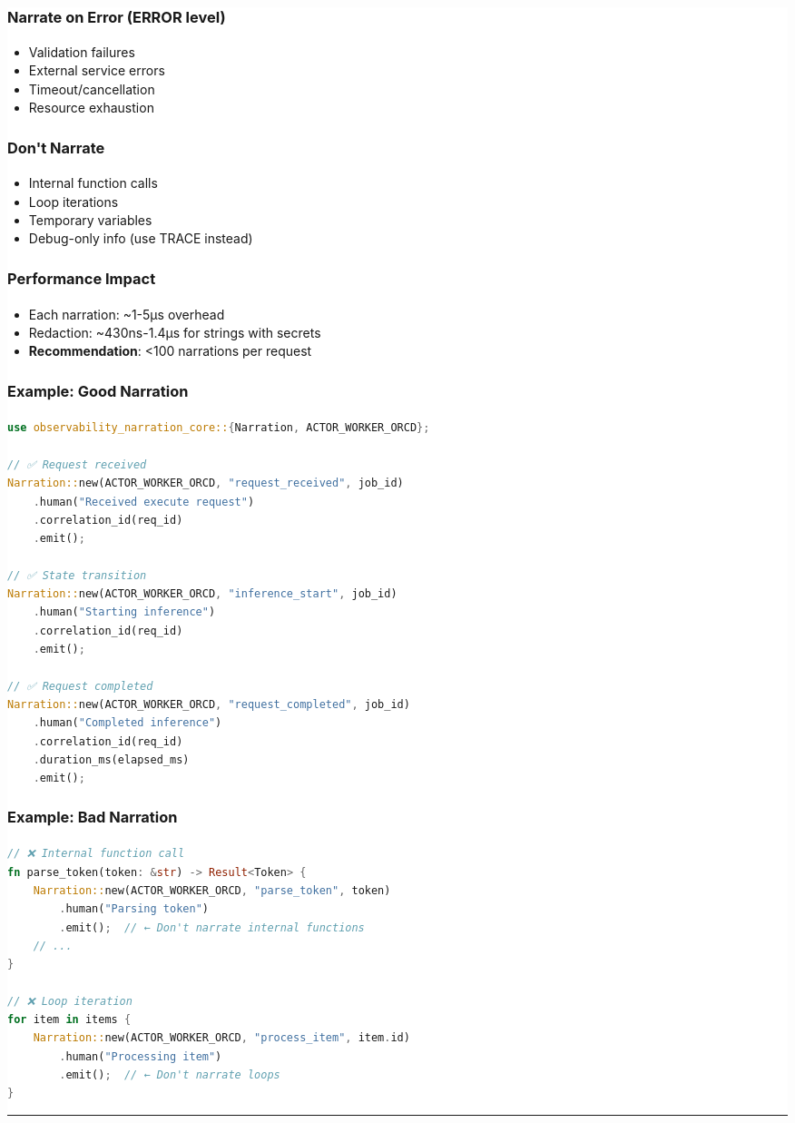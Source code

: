 ### Narrate on Error (ERROR level)

- Validation failures
- External service errors
- Timeout/cancellation
- Resource exhaustion

### Don't Narrate

- Internal function calls
- Loop iterations
- Temporary variables
- Debug-only info (use TRACE instead)

### Performance Impact

- Each narration: ~1-5μs overhead
- Redaction: ~430ns-1.4μs for strings with secrets
- **Recommendation**: <100 narrations per request

### Example: Good Narration

```rust
use observability_narration_core::{Narration, ACTOR_WORKER_ORCD};

// ✅ Request received
Narration::new(ACTOR_WORKER_ORCD, "request_received", job_id)
    .human("Received execute request")
    .correlation_id(req_id)
    .emit();

// ✅ State transition
Narration::new(ACTOR_WORKER_ORCD, "inference_start", job_id)
    .human("Starting inference")
    .correlation_id(req_id)
    .emit();

// ✅ Request completed
Narration::new(ACTOR_WORKER_ORCD, "request_completed", job_id)
    .human("Completed inference")
    .correlation_id(req_id)
    .duration_ms(elapsed_ms)
    .emit();
```

### Example: Bad Narration

```rust
// ❌ Internal function call
fn parse_token(token: &str) -> Result<Token> {
    Narration::new(ACTOR_WORKER_ORCD, "parse_token", token)
        .human("Parsing token")
        .emit();  // ← Don't narrate internal functions
    // ...
}

// ❌ Loop iteration
for item in items {
    Narration::new(ACTOR_WORKER_ORCD, "process_item", item.id)
        .human("Processing item")
        .emit();  // ← Don't narrate loops
}
```

---